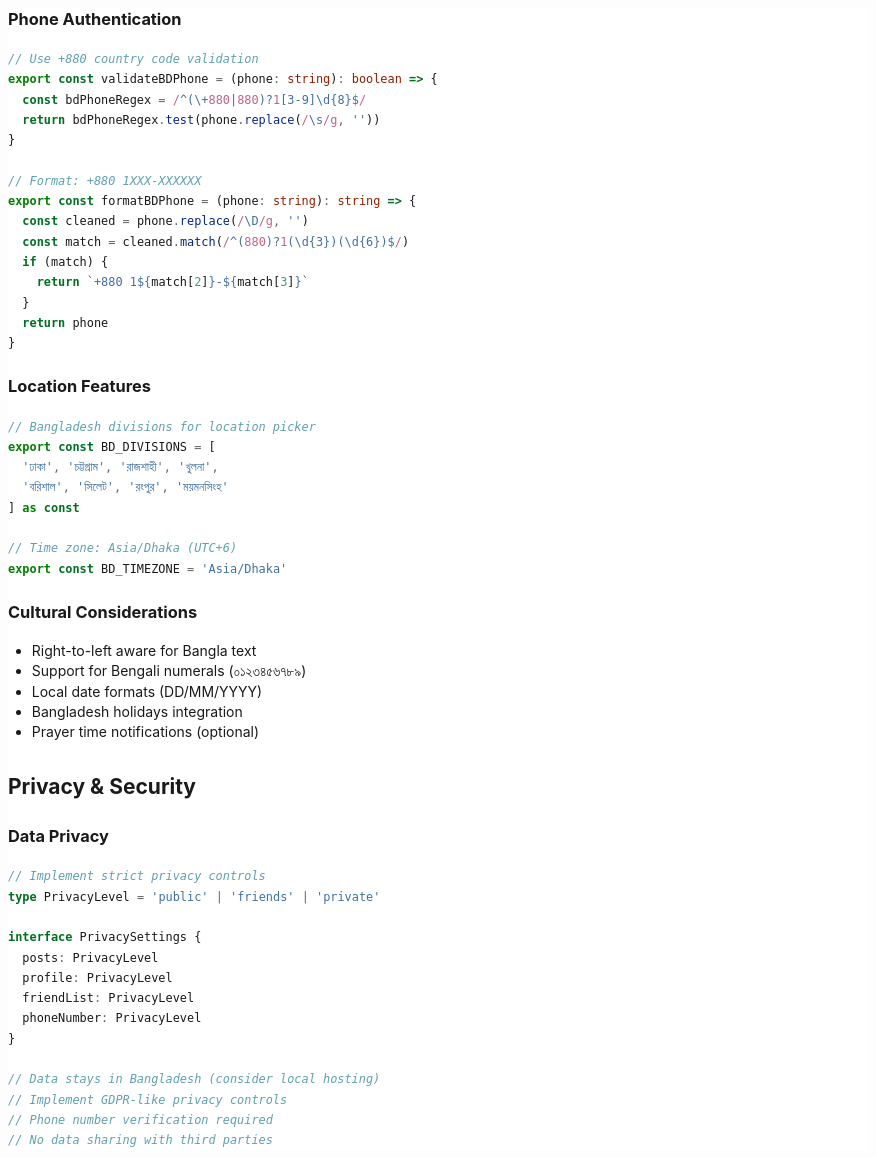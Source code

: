 ### Phone Authentication
```typescript
// Use +880 country code validation
export const validateBDPhone = (phone: string): boolean => {
  const bdPhoneRegex = /^(\+880|880)?1[3-9]\d{8}$/
  return bdPhoneRegex.test(phone.replace(/\s/g, ''))
}

// Format: +880 1XXX-XXXXXX
export const formatBDPhone = (phone: string): string => {
  const cleaned = phone.replace(/\D/g, '')
  const match = cleaned.match(/^(880)?1(\d{3})(\d{6})$/)
  if (match) {
    return `+880 1${match[2]}-${match[3]}`
  }
  return phone
}
```

### Location Features
```typescript
// Bangladesh divisions for location picker
export const BD_DIVISIONS = [
  'ঢাকা', 'চট্টগ্রাম', 'রাজশাহী', 'খুলনা', 
  'বরিশাল', 'সিলেট', 'রংপুর', 'ময়মনসিংহ'
] as const

// Time zone: Asia/Dhaka (UTC+6)
export const BD_TIMEZONE = 'Asia/Dhaka'
```

### Cultural Considerations
- Right-to-left aware for Bangla text
- Support for Bengali numerals (০১২৩৪৫৬৭৮৯)
- Local date formats (DD/MM/YYYY)
- Bangladesh holidays integration
- Prayer time notifications (optional)

## Privacy & Security

### Data Privacy
```typescript
// Implement strict privacy controls
type PrivacyLevel = 'public' | 'friends' | 'private'

interface PrivacySettings {
  posts: PrivacyLevel
  profile: PrivacyLevel
  friendList: PrivacyLevel
  phoneNumber: PrivacyLevel
}

// Data stays in Bangladesh (consider local hosting)
// Implement GDPR-like privacy controls
// Phone number verification required
// No data sharing with third parties
```
